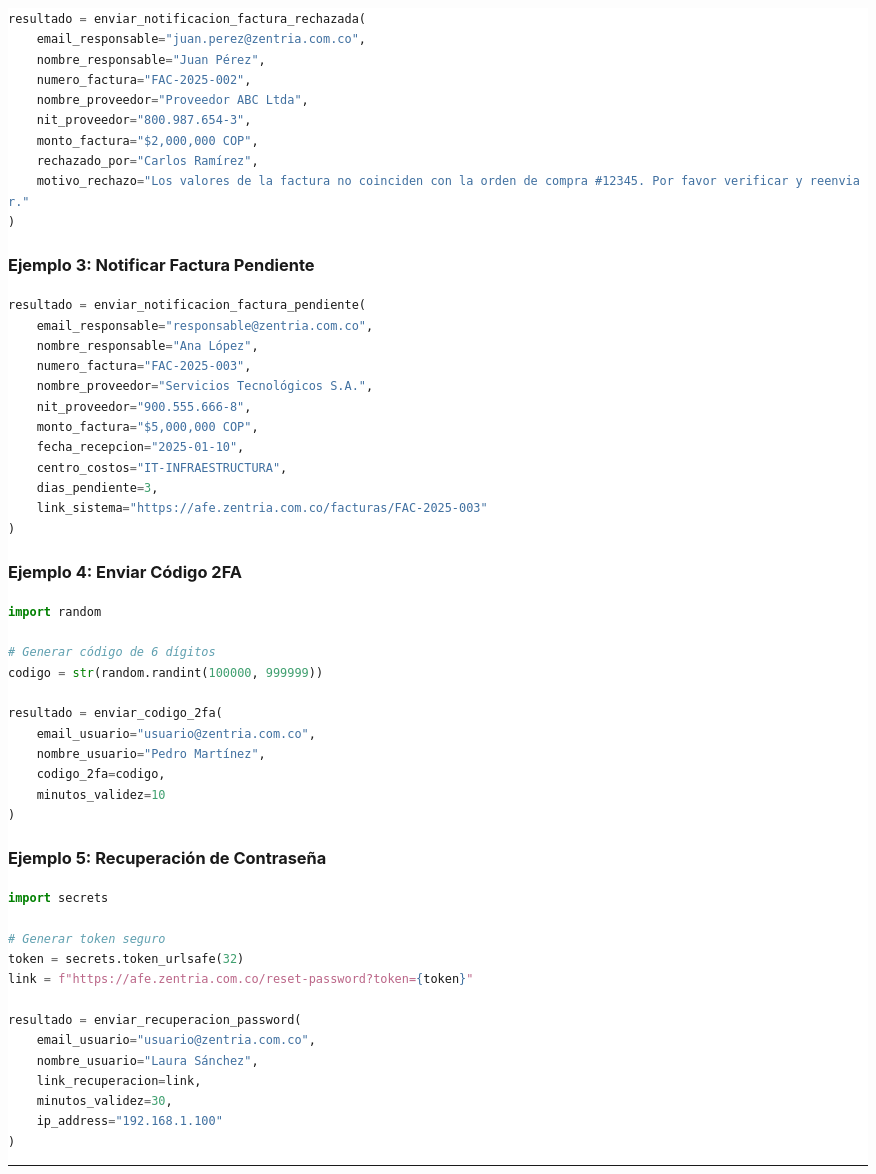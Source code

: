 ```python
resultado = enviar_notificacion_factura_rechazada(
    email_responsable="juan.perez@zentria.com.co",
    nombre_responsable="Juan Pérez",
    numero_factura="FAC-2025-002",
    nombre_proveedor="Proveedor ABC Ltda",
    nit_proveedor="800.987.654-3",
    monto_factura="$2,000,000 COP",
    rechazado_por="Carlos Ramírez",
    motivo_rechazo="Los valores de la factura no coinciden con la orden de compra #12345. Por favor verificar y reenviar."
)
```

### Ejemplo 3: Notificar Factura Pendiente

```python
resultado = enviar_notificacion_factura_pendiente(
    email_responsable="responsable@zentria.com.co",
    nombre_responsable="Ana López",
    numero_factura="FAC-2025-003",
    nombre_proveedor="Servicios Tecnológicos S.A.",
    nit_proveedor="900.555.666-8",
    monto_factura="$5,000,000 COP",
    fecha_recepcion="2025-01-10",
    centro_costos="IT-INFRAESTRUCTURA",
    dias_pendiente=3,
    link_sistema="https://afe.zentria.com.co/facturas/FAC-2025-003"
)
```

### Ejemplo 4: Enviar Código 2FA

```python
import random

# Generar código de 6 dígitos
codigo = str(random.randint(100000, 999999))

resultado = enviar_codigo_2fa(
    email_usuario="usuario@zentria.com.co",
    nombre_usuario="Pedro Martínez",
    codigo_2fa=codigo,
    minutos_validez=10
)
```

### Ejemplo 5: Recuperación de Contraseña

```python
import secrets

# Generar token seguro
token = secrets.token_urlsafe(32)
link = f"https://afe.zentria.com.co/reset-password?token={token}"

resultado = enviar_recuperacion_password(
    email_usuario="usuario@zentria.com.co",
    nombre_usuario="Laura Sánchez",
    link_recuperacion=link,
    minutos_validez=30,
    ip_address="192.168.1.100"
)
```

---